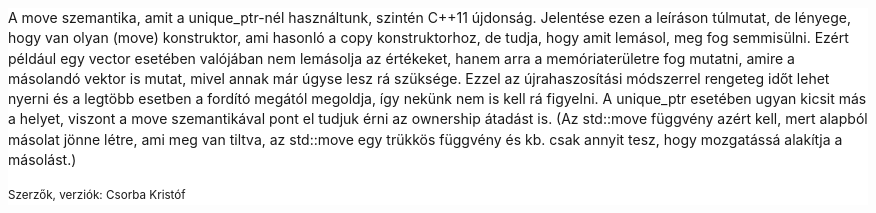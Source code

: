 A move szemantika, amit a unique\_ptr-nél használtunk, szintén C++11 újdonság. Jelentése ezen a leíráson túlmutat, de lényege, hogy van olyan (move) konstruktor, ami hasonló a copy konstruktorhoz, de tudja, hogy amit lemásol, meg fog semmisülni. Ezért például egy vector esetében valójában nem lemásolja az értékeket, hanem arra a memóriaterületre fog mutatni, amire a másolandó vektor is mutat, mivel annak már úgyse lesz rá szüksége. Ezzel az újrahaszosítási módszerrel rengeteg időt lehet nyerni és a legtöbb esetben a fordító megától megoldja, így nekünk nem is kell rá figyelni. A unique\_ptr esetében ugyan kicsit más a helyet, viszont a move szemantikával pont el tudjuk érni az ownership átadást is. (Az std::move függvény azért kell, mert alapból másolat jönne létre, ami meg van tiltva, az std::move egy trükkös függvény és kb. csak annyit tesz, hogy mozgatássá alakítja a másolást.)

<small>Szerzők, verziók: Csorba Kristóf</small>
